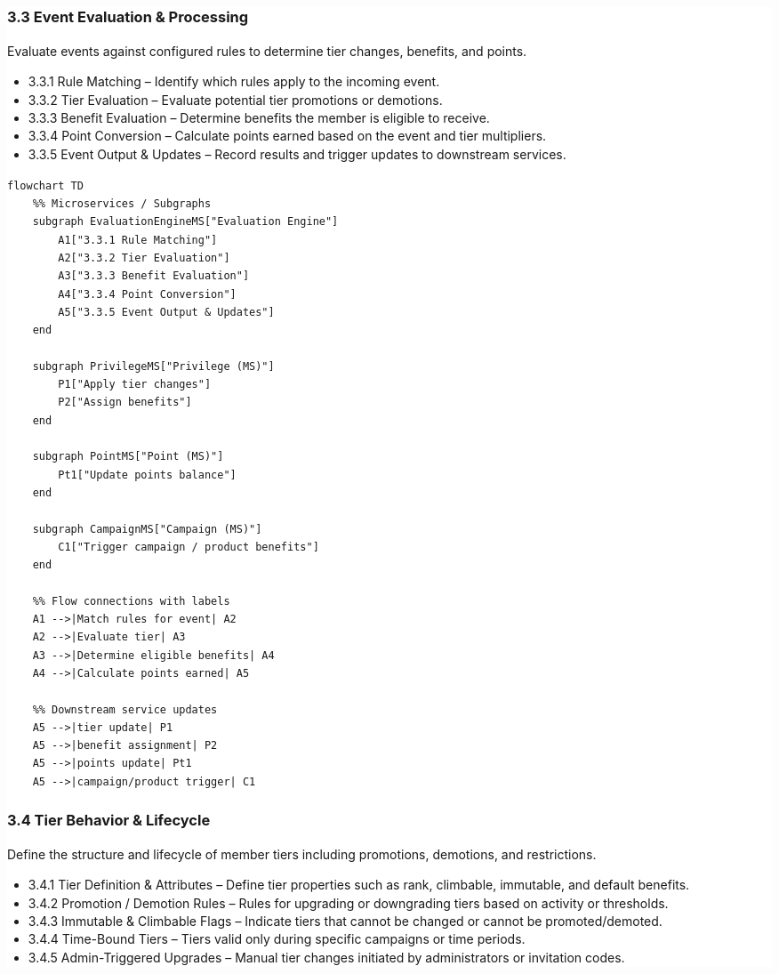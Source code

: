 ### 3.3 Event Evaluation & Processing

Evaluate events against configured rules to determine tier changes, benefits, and points.

- 3.3.1 Rule Matching – Identify which rules apply to the incoming event.  
- 3.3.2 Tier Evaluation – Evaluate potential tier promotions or demotions.  
- 3.3.3 Benefit Evaluation – Determine benefits the member is eligible to receive.  
- 3.3.4 Point Conversion – Calculate points earned based on the event and tier multipliers.  
- 3.3.5 Event Output & Updates – Record results and trigger updates to downstream services.  

```mermaid
flowchart TD
    %% Microservices / Subgraphs
    subgraph EvaluationEngineMS["Evaluation Engine"]
        A1["3.3.1 Rule Matching"]
        A2["3.3.2 Tier Evaluation"]
        A3["3.3.3 Benefit Evaluation"]
        A4["3.3.4 Point Conversion"]
        A5["3.3.5 Event Output & Updates"]
    end

    subgraph PrivilegeMS["Privilege (MS)"]
        P1["Apply tier changes"]
        P2["Assign benefits"]
    end

    subgraph PointMS["Point (MS)"]
        Pt1["Update points balance"]
    end

    subgraph CampaignMS["Campaign (MS)"]
        C1["Trigger campaign / product benefits"]
    end

    %% Flow connections with labels
    A1 -->|Match rules for event| A2
    A2 -->|Evaluate tier| A3
    A3 -->|Determine eligible benefits| A4
    A4 -->|Calculate points earned| A5

    %% Downstream service updates
    A5 -->|tier update| P1
    A5 -->|benefit assignment| P2
    A5 -->|points update| Pt1
    A5 -->|campaign/product trigger| C1
```

### 3.4 Tier Behavior & Lifecycle

Define the structure and lifecycle of member tiers including promotions, demotions, and restrictions.

- 3.4.1 Tier Definition & Attributes – Define tier properties such as rank, climbable, immutable, and default benefits.  
- 3.4.2 Promotion / Demotion Rules – Rules for upgrading or downgrading tiers based on activity or thresholds.  
- 3.4.3 Immutable & Climbable Flags – Indicate tiers that cannot be changed or cannot be promoted/demoted.  
- 3.4.4 Time-Bound Tiers – Tiers valid only during specific campaigns or time periods.  
- 3.4.5 Admin-Triggered Upgrades – Manual tier changes initiated by administrators or invitation codes.  
